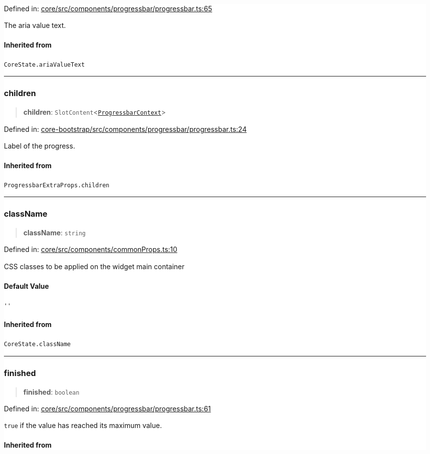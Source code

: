 Defined in: [core/src/components/progressbar/progressbar.ts:65](https://github.com/AmadeusITGroup/AgnosUI/blob/9cf6d03861b0b0d52d1ce7b10cbe4aab97819381/core/src/components/progressbar/progressbar.ts#L65)

The aria value text.

#### Inherited from

`CoreState.ariaValueText`

***

### children

> **children**: `SlotContent`\<[`ProgressbarContext`](ProgressbarContext.md)\>

Defined in: [core-bootstrap/src/components/progressbar/progressbar.ts:24](https://github.com/AmadeusITGroup/AgnosUI/blob/9cf6d03861b0b0d52d1ce7b10cbe4aab97819381/core-bootstrap/src/components/progressbar/progressbar.ts#L24)

Label of the progress.

#### Inherited from

`ProgressbarExtraProps.children`

***

### className

> **className**: `string`

Defined in: [core/src/components/commonProps.ts:10](https://github.com/AmadeusITGroup/AgnosUI/blob/9cf6d03861b0b0d52d1ce7b10cbe4aab97819381/core/src/components/commonProps.ts#L10)

CSS classes to be applied on the widget main container

#### Default Value

`''`

#### Inherited from

`CoreState.className`

***

### finished

> **finished**: `boolean`

Defined in: [core/src/components/progressbar/progressbar.ts:61](https://github.com/AmadeusITGroup/AgnosUI/blob/9cf6d03861b0b0d52d1ce7b10cbe4aab97819381/core/src/components/progressbar/progressbar.ts#L61)

`true` if the value has reached its maximum value.

#### Inherited from

